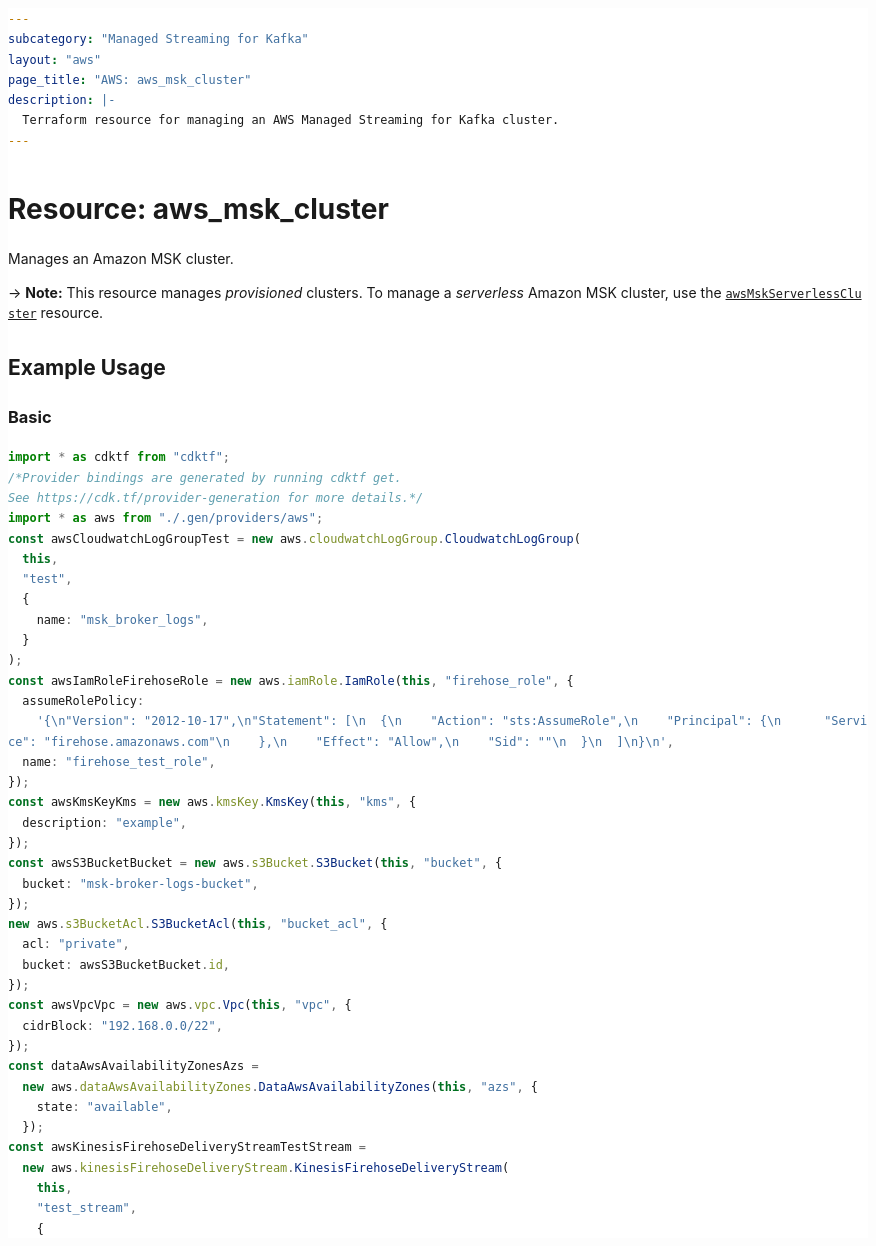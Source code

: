 ```yaml
---
subcategory: "Managed Streaming for Kafka"
layout: "aws"
page_title: "AWS: aws_msk_cluster"
description: |-
  Terraform resource for managing an AWS Managed Streaming for Kafka cluster.
---
```


# Resource: aws\_msk\_cluster

Manages an Amazon MSK cluster.

\-> **Note:** This resource manages *provisioned* clusters. To manage a *serverless* Amazon MSK cluster, use the [`awsMskServerlessCluster`](/docs/providers/aws/r/msk_serverless_cluster.html) resource.

## Example Usage

### Basic

```typescript
import * as cdktf from "cdktf";
/*Provider bindings are generated by running cdktf get.
See https://cdk.tf/provider-generation for more details.*/
import * as aws from "./.gen/providers/aws";
const awsCloudwatchLogGroupTest = new aws.cloudwatchLogGroup.CloudwatchLogGroup(
  this,
  "test",
  {
    name: "msk_broker_logs",
  }
);
const awsIamRoleFirehoseRole = new aws.iamRole.IamRole(this, "firehose_role", {
  assumeRolePolicy:
    '{\n"Version": "2012-10-17",\n"Statement": [\n  {\n    "Action": "sts:AssumeRole",\n    "Principal": {\n      "Service": "firehose.amazonaws.com"\n    },\n    "Effect": "Allow",\n    "Sid": ""\n  }\n  ]\n}\n',
  name: "firehose_test_role",
});
const awsKmsKeyKms = new aws.kmsKey.KmsKey(this, "kms", {
  description: "example",
});
const awsS3BucketBucket = new aws.s3Bucket.S3Bucket(this, "bucket", {
  bucket: "msk-broker-logs-bucket",
});
new aws.s3BucketAcl.S3BucketAcl(this, "bucket_acl", {
  acl: "private",
  bucket: awsS3BucketBucket.id,
});
const awsVpcVpc = new aws.vpc.Vpc(this, "vpc", {
  cidrBlock: "192.168.0.0/22",
});
const dataAwsAvailabilityZonesAzs =
  new aws.dataAwsAvailabilityZones.DataAwsAvailabilityZones(this, "azs", {
    state: "available",
  });
const awsKinesisFirehoseDeliveryStreamTestStream =
  new aws.kinesisFirehoseDeliveryStream.KinesisFirehoseDeliveryStream(
    this,
    "test_stream",
    {
```